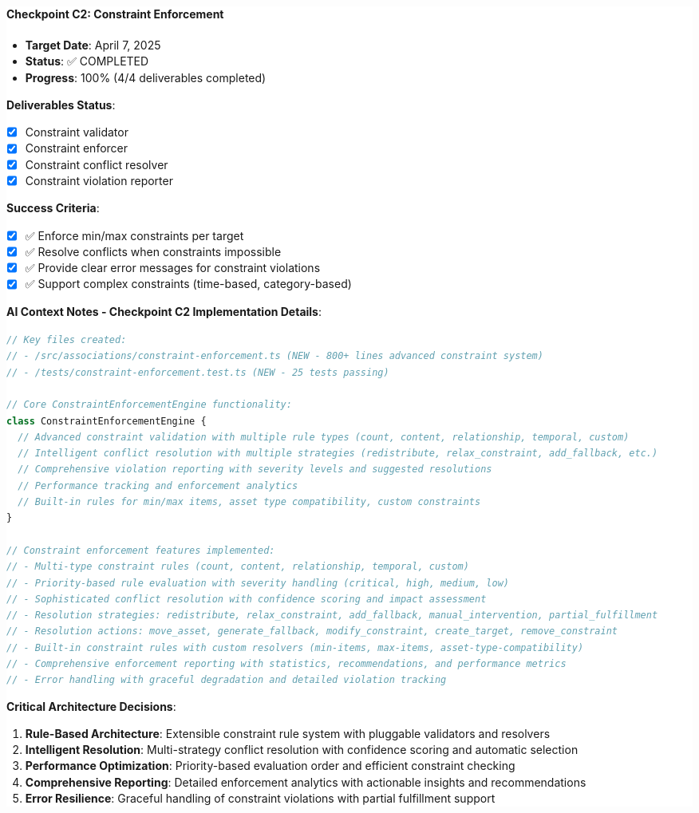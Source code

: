 #### Checkpoint C2: Constraint Enforcement
- **Target Date**: April 7, 2025
- **Status**: ✅ COMPLETED
- **Progress**: 100% (4/4 deliverables completed)

**Deliverables Status**:
- [x] Constraint validator
- [x] Constraint enforcer
- [x] Constraint conflict resolver
- [x] Constraint violation reporter

**Success Criteria**:
- [x] ✅ Enforce min/max constraints per target
- [x] ✅ Resolve conflicts when constraints impossible
- [x] ✅ Provide clear error messages for constraint violations
- [x] ✅ Support complex constraints (time-based, category-based)

**AI Context Notes - Checkpoint C2 Implementation Details**:
```typescript
// Key files created:
// - /src/associations/constraint-enforcement.ts (NEW - 800+ lines advanced constraint system)
// - /tests/constraint-enforcement.test.ts (NEW - 25 tests passing)

// Core ConstraintEnforcementEngine functionality:
class ConstraintEnforcementEngine {
  // Advanced constraint validation with multiple rule types (count, content, relationship, temporal, custom)
  // Intelligent conflict resolution with multiple strategies (redistribute, relax_constraint, add_fallback, etc.)
  // Comprehensive violation reporting with severity levels and suggested resolutions
  // Performance tracking and enforcement analytics
  // Built-in rules for min/max items, asset type compatibility, custom constraints
}

// Constraint enforcement features implemented:
// - Multi-type constraint rules (count, content, relationship, temporal, custom)
// - Priority-based rule evaluation with severity handling (critical, high, medium, low)
// - Sophisticated conflict resolution with confidence scoring and impact assessment
// - Resolution strategies: redistribute, relax_constraint, add_fallback, manual_intervention, partial_fulfillment
// - Resolution actions: move_asset, generate_fallback, modify_constraint, create_target, remove_constraint
// - Built-in constraint rules with custom resolvers (min-items, max-items, asset-type-compatibility)
// - Comprehensive enforcement reporting with statistics, recommendations, and performance metrics
// - Error handling with graceful degradation and detailed violation tracking
```

**Critical Architecture Decisions**:
1. **Rule-Based Architecture**: Extensible constraint rule system with pluggable validators and resolvers
2. **Intelligent Resolution**: Multi-strategy conflict resolution with confidence scoring and automatic selection
3. **Performance Optimization**: Priority-based evaluation order and efficient constraint checking
4. **Comprehensive Reporting**: Detailed enforcement analytics with actionable insights and recommendations
5. **Error Resilience**: Graceful handling of constraint violations with partial fulfillment support

